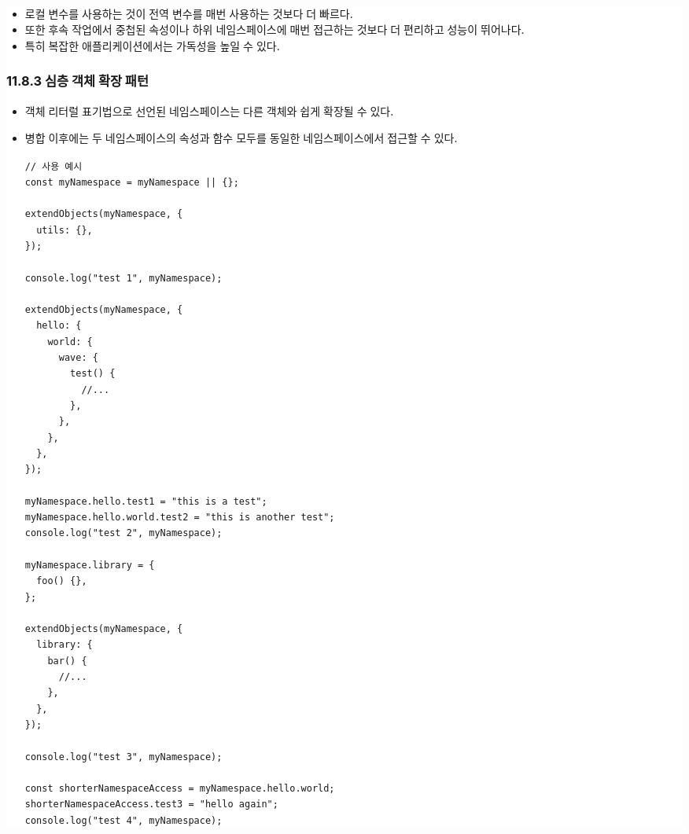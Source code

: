 - 로컬 변수를 사용하는 것이 전역 변수를 매번 사용하는 것보다 더 빠르다.
- 또한 후속 작업에서 중첩된 속성이나 하위 네임스페이스에 매번 접근하는 것보다 더 편리하고 성능이 뛰어나다.
- 특히 복잡한 애플리케이션에서는 가독성을 높일 수 있다.

### 11.8.3 심층 객체 확장 패턴

- 객체 리터럴 표기법으로 선언된 네임스페이스는 다른 객체와 쉽게 확장될 수 있다.
- 병합 이후에는 두 네임스페이스의 속성과 함수 모두를 동일한 네임스페이스에서 접근할 수 있다.

  ```tsx
  // 사용 예시
  const myNamespace = myNamespace || {};

  extendObjects(myNamespace, {
    utils: {},
  });

  console.log("test 1", myNamespace);

  extendObjects(myNamespace, {
    hello: {
      world: {
        wave: {
          test() {
            //...
          },
        },
      },
    },
  });

  myNamespace.hello.test1 = "this is a test";
  myNamespace.hello.world.test2 = "this is another test";
  console.log("test 2", myNamespace);

  myNamespace.library = {
    foo() {},
  };

  extendObjects(myNamespace, {
    library: {
      bar() {
        //...
      },
    },
  });

  console.log("test 3", myNamespace);

  const shorterNamespaceAccess = myNamespace.hello.world;
  shorterNamespaceAccess.test3 = "hello again";
  console.log("test 4", myNamespace);
  ```
